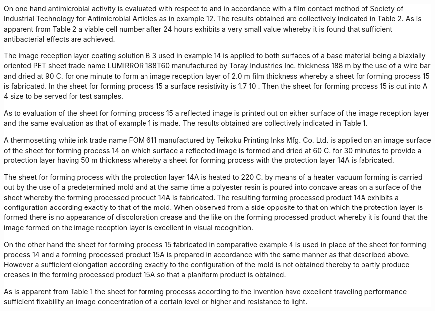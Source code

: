 On one hand antimicrobial activity is evaluated with respect to and in accordance with a film contact method of Society of Industrial Technology for Antimicrobial Articles as in example 12. The results obtained are collectively indicated in Table 2. As is apparent from Table 2 a viable cell number after 24 hours exhibits a very small value whereby it is found that sufficient antibacterial effects are achieved.

The image reception layer coating solution B 3 used in example 14 is applied to both surfaces of a base material being a biaxially oriented PET sheet trade name LUMIRROR 188T60 manufactured by Toray Industries Inc. thickness 188 m by the use of a wire bar and dried at 90 C. for one minute to form an image reception layer of 2.0 m film thickness whereby a sheet for forming process 15 is fabricated. In the sheet for forming process 15 a surface resistivity is 1.7 10 . Then the sheet for forming process 15 is cut into A 4 size to be served for test samples.

As to evaluation of the sheet for forming process 15 a reflected image is printed out on either surface of the image reception layer and the same evaluation as that of example 1 is made. The results obtained are collectively indicated in Table 1.

A thermosetting white ink trade name FOM 611 manufactured by Teikoku Printing Inks Mfg. Co. Ltd. is applied on an image surface of the sheet for forming process 14 on which surface a reflected image is formed and dried at 60 C. for 30 minutes to provide a protection layer having 50 m thickness whereby a sheet for forming process with the protection layer 14A is fabricated.

The sheet for forming process with the protection layer 14A is heated to 220 C. by means of a heater vacuum forming is carried out by the use of a predetermined mold and at the same time a polyester resin is poured into concave areas on a surface of the sheet whereby the forming processed product 14A is fabricated. The resulting forming processed product 14A exhibits a configuration according exactly to that of the mold. When observed from a side opposite to that on which the protection layer is formed there is no appearance of discoloration crease and the like on the forming processed product whereby it is found that the image formed on the image reception layer is excellent in visual recognition.

On the other hand the sheet for forming process 15 fabricated in comparative example 4 is used in place of the sheet for forming process 14 and a forming processed product 15A is prepared in accordance with the same manner as that described above. However a sufficient elongation according exactly to the configuration of the mold is not obtained thereby to partly produce creases in the forming processed product 15A so that a planiform product is obtained.

As is apparent from Table 1 the sheet for forming processs according to the invention have excellent traveling performance sufficient fixability an image concentration of a certain level or higher and resistance to light.

